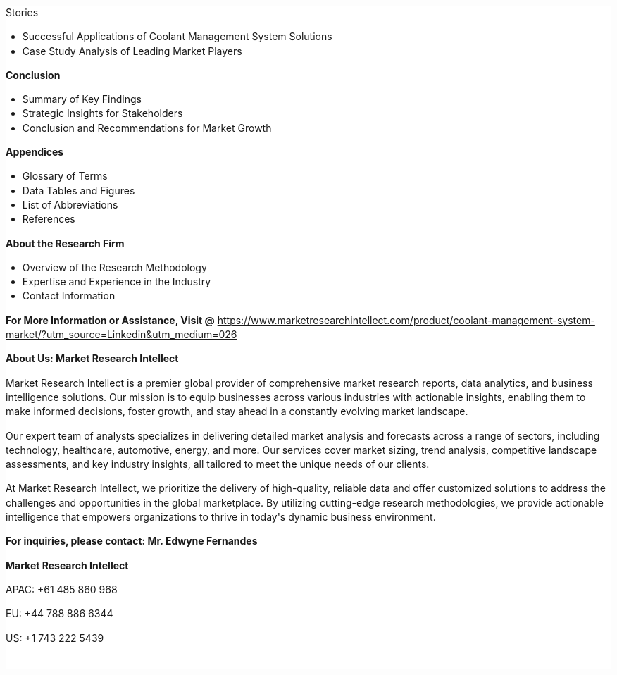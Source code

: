 Stories</strong></p><ul><li>Successful Applications of Coolant Management System Solutions</li><li>Case Study Analysis of Leading Market Players</li></ul><p><strong>Conclusion</strong></p><ul><li>Summary of Key Findings</li><li>Strategic Insights for Stakeholders</li><li>Conclusion and Recommendations for Market Growth</li></ul><p><strong>Appendices</strong></p><ul><li>Glossary of Terms</li><li>Data Tables and Figures</li><li>List of Abbreviations</li><li>References</li></ul><p><strong>About the Research Firm</strong></p><ul><li>Overview of the Research Methodology</li><li>Expertise and Experience in the Industry</li><li>Contact Information</li></ul></div><div class="article-main__content" data-test-id="publishing-text-block"><p><span class="font-[700]"><strong>For More Information or Assistance, Visit @</strong>&nbsp;<a href="https://www.marketresearchintellect.com/product/coolant-management-system-market/?utm_source=Linkedin&utm_medium=026">https://www.marketresearchintellect.com/product/coolant-management-system-market/?utm_source=Linkedin&utm_medium=026</a></span></p><p><strong>About Us: Market Research Intellect</strong></p><p>Market Research Intellect is a premier global provider of comprehensive market research reports, data analytics, and business intelligence solutions. Our mission is to equip businesses across various industries with actionable insights, enabling them to make informed decisions, foster growth, and stay ahead in a constantly evolving market landscape.</p><p>Our expert team of analysts specializes in delivering detailed market analysis and forecasts across a range of sectors, including technology, healthcare, automotive, energy, and more. Our services cover market sizing, trend analysis, competitive landscape assessments, and key industry insights, all tailored to meet the unique needs of our clients.</p><p>At Market Research Intellect, we prioritize the delivery of high-quality, reliable data and offer customized solutions to address the challenges and opportunities in the global marketplace. By utilizing cutting-edge research methodologies, we provide actionable intelligence that empowers organizations to thrive in today's dynamic business environment.</p><p><strong>For inquiries, please contact: Mr. Edwyne Fernandes</strong></p><p><strong>Market Research Intellect</strong></p><p>APAC: +61 485 860 968</p><p>EU: +44 788 886 6344</p><p>US: +1 743 222 5439</p></div><div class="article-main__content" data-test-id="publishing-text-block">&nbsp;</div>
